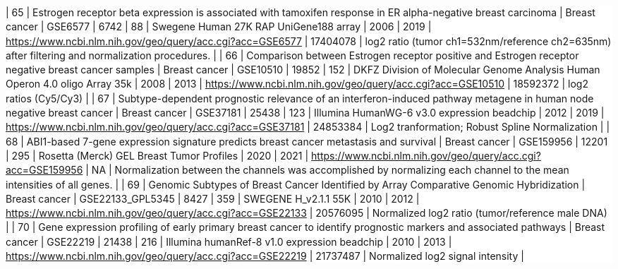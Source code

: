 | 65  | Estrogen receptor beta expression is associated with tamoxifen response in ER alpha-negative breast carcinoma                                                                                          | Breast cancer                                   | GSE6577           | 6742        | 88            | Swegene Human 27K RAP UniGene188 array                                                            | 2006              | 2019       | https://www.ncbi.nlm.nih.gov/geo/query/acc.cgi?acc=GSE6577                                          | 17404078           | log2 ratio (tumor ch1=532nm/reference ch2=635nm) after filtering and normalization procedures.                                                                                                                                                                                                                                                                                                                     |
| 66  | Comparison between Estrogen receptor positive and Estrogen receptor negative breast cancer samples                                                                                                     | Breast cancer                                   | GSE10510          | 19852       | 152           | DKFZ Division of Molecular Genome Analysis Human Operon 4.0 oligo Array 35k                       | 2008              | 2013       | https://www.ncbi.nlm.nih.gov/geo/query/acc.cgi?acc=GSE10510                                         | 18592372           | log2 ratios (Cy5/Cy3)                                                                                                                                                                                                                                                                                                                                                                                              |
| 67  | Subtype-dependent prognostic relevance of an interferon-induced pathway metagene in human node negative breast cancer                                                                                  | Breast cancer                                   | GSE37181          | 25438       | 123           | Illumina HumanWG-6 v3.0 expression beadchip                                                       | 2012              | 2019       | https://www.ncbi.nlm.nih.gov/geo/query/acc.cgi?acc=GSE37181                                         | 24853384           | Log2 tranformation; Robust Spline Normalization                                                                                                                                                                                                                                                                                                                                                                    |
| 68  | ABI1-based 7-gene expression signature predicts breast cancer metastasis and survival                                                                                                                  | Breast cancer                                   | GSE159956         | 12201       | 295           | Rosetta (Merck) GEL Breast Tumor Profiles                                                         | 2020              | 2021       | https://www.ncbi.nlm.nih.gov/geo/query/acc.cgi?acc=GSE159956                                        | NA                 | Normalization between the channels was accomplished by normalizing each channel to the mean intensities of all genes.                                                                                                                                                                                                                                                                                              |
| 69  | Genomic Subtypes of Breast Cancer Identified by Array Comparative Genomic Hybridization                                                                                                                | Breast cancer                                   | GSE22133\_GPL5345 | 8427        | 359           | SWEGENE H\_v2.1.1 55K                                                                             | 2010              | 2012       | https://www.ncbi.nlm.nih.gov/geo/query/acc.cgi?acc=GSE22133                                         | 20576095           | Normalized log2 ratio (tumor/reference male DNA)                                                                                                                                                                                                                                                                                                                                                                   |
| 70  | Gene expression profiling of early primary breast cancer to identify prognostic markers and associated pathways                                                                                        | Breast cancer                                   | GSE22219          | 21438       | 216           | Illumina humanRef-8 v1.0 expression beadchip                                                      | 2010              | 2013       | https://www.ncbi.nlm.nih.gov/geo/query/acc.cgi?acc=GSE22219                                         | 21737487           | Normalized log2 signal intensity                                                                                                                                                                                                                                                                                                                                                                                   |